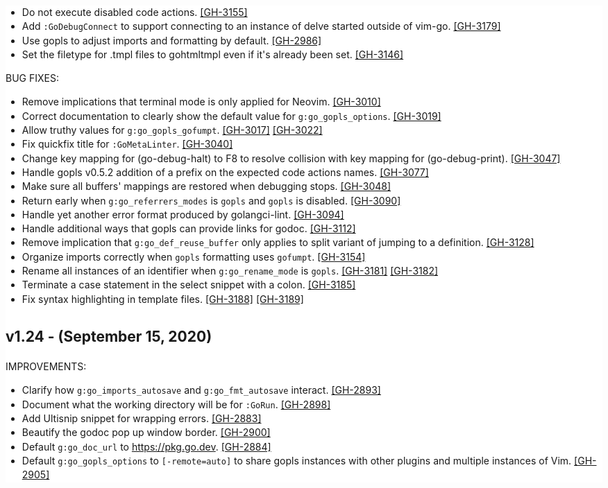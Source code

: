 * Do not execute disabled code actions.
  [[GH-3155]](https://github.com/fatih/vim-go/pull/3155)
* Add `:GoDebugConnect` to support connecting to an instance of delve started
  outside of vim-go.
  [[GH-3179]](https://github.com/fatih/vim-go/pull/3179)
* Use gopls to adjust imports and formatting by default.
  [[GH-2986]](https://github.com/fatih/vim-go/pull/2986)
* Set the filetype for .tmpl files to gohtmltmpl even if it's already been set.
  [[GH-3146]](https://github.com/fatih/vim-go/pull/3146)

BUG FIXES:
* Remove implications that terminal mode is only applied for Neovim.
  [[GH-3010]](https://github.com/fatih/vim-go/pull/3010)
* Correct documentation to clearly show the default value for
  `g:go_gopls_options`.
  [[GH-3019]](https://github.com/fatih/vim-go/pull/3019)
* Allow truthy values for `g:go_gopls_gofumpt`.
  [[GH-3017]](https://github.com/fatih/vim-go/pull/3017)
  [[GH-3022]](https://github.com/fatih/vim-go/pull/3022)
* Fix quickfix title for `:GoMetaLinter`.
  [[GH-3040]](https://github.com/fatih/vim-go/pull/3040)
* Change key mapping for (go-debug-halt) to F8 to resolve collision with key
  mapping for (go-debug-print).
  [[GH-3047]](https://github.com/fatih/vim-go/pull/3047)
* Handle gopls v0.5.2 addition of a prefix on the expected code actions names.
  [[GH-3077]](https://github.com/fatih/vim-go/pull/3077)
* Make sure all buffers' mappings are restored when debugging stops.
  [[GH-3048]](https://github.com/fatih/vim-go/pull/3048)
* Return early when `g:go_referrers_modes` is `gopls` and `gopls` is disabled.
  [[GH-3090]](https://github.com/fatih/vim-go/pull/3090)
* Handle yet another error format produced by golangci-lint.
  [[GH-3094]](https://github.com/fatih/vim-go/pull/3094)
* Handle additional ways that gopls can provide links for godoc.
  [[GH-3112]](https://github.com/fatih/vim-go/pull/3112)
* Remove implication that `g:go_def_reuse_buffer` only applies to split variant
  of jumping to a definition.
  [[GH-3128]](https://github.com/fatih/vim-go/pull/3128)
* Organize imports correctly when `gopls` formatting uses `gofumpt`.
  [[GH-3154]](https://github.com/fatih/vim-go/pull/3154)
* Rename all instances of an identifier when `g:go_rename_mode` is `gopls`.
  [[GH-3181]](https://github.com/fatih/vim-go/pull/3181)
  [[GH-3182]](https://github.com/fatih/vim-go/pull/3182)
* Terminate a case statement in the select snippet with a colon.
  [[GH-3185]](https://github.com/fatih/vim-go/pull/3185)
* Fix syntax highlighting in template files.
  [[GH-3188]](https://github.com/fatih/vim-go/pull/3188)
  [[GH-3189]](https://github.com/fatih/vim-go/pull/3189)

## v1.24 - (September 15, 2020)

IMPROVEMENTS:
* Clarify how `g:go_imports_autosave` and `g:go_fmt_autosave` interact.
  [[GH-2893]](https://github.com/fatih/vim-go/pull/2893)
* Document what the working directory will be for `:GoRun`.
  [[GH-2898]](https://github.com/fatih/vim-go/pull/2898)
* Add Ultisnip snippet for wrapping errors.
  [[GH-2883]](https://github.com/fatih/vim-go/pull/2883)
* Beautify the godoc pop up window border.
  [[GH-2900]](https://github.com/fatih/vim-go/pull/2900)
* Default `g:go_doc_url` to https://pkg.go.dev.
  [[GH-2884]](https://github.com/fatih/vim-go/pull/2884)
* Default `g:go_gopls_options` to `[-remote=auto]` to share gopls instances
  with other plugins and multiple instances of Vim.
  [[GH-2905]](https://github.com/fatih/vim-go/pull/2905)